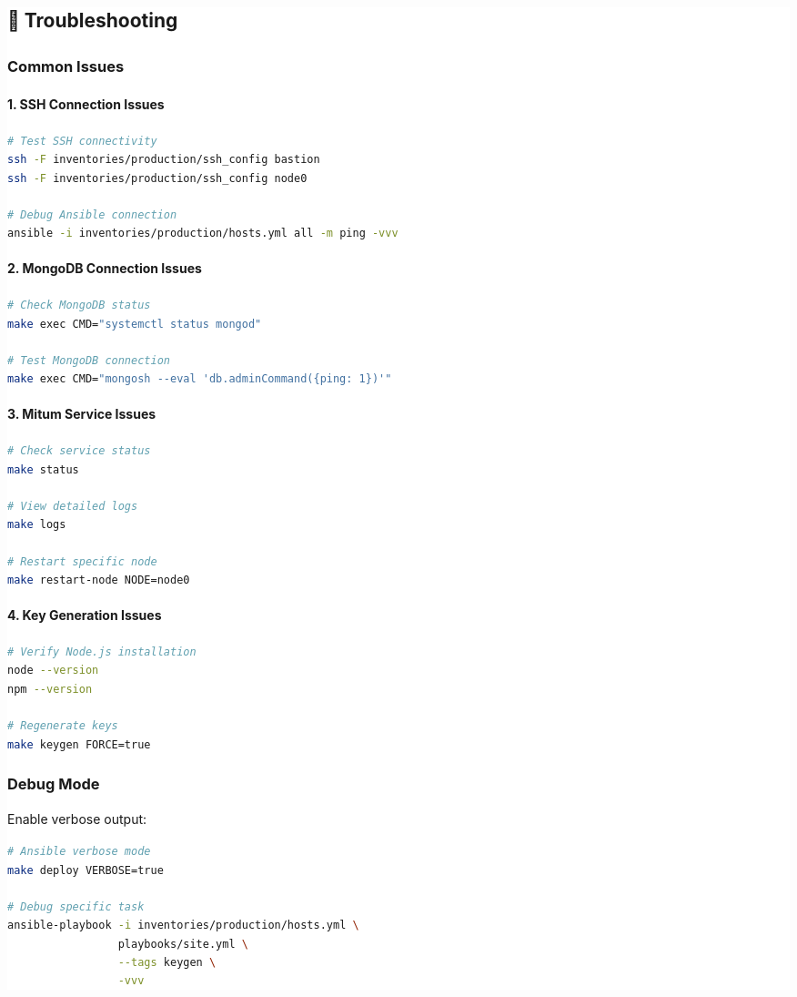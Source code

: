 ## 🔧 Troubleshooting

### Common Issues

#### 1. SSH Connection Issues
```bash
# Test SSH connectivity
ssh -F inventories/production/ssh_config bastion
ssh -F inventories/production/ssh_config node0

# Debug Ansible connection
ansible -i inventories/production/hosts.yml all -m ping -vvv
```

#### 2. MongoDB Connection Issues
```bash
# Check MongoDB status
make exec CMD="systemctl status mongod"

# Test MongoDB connection
make exec CMD="mongosh --eval 'db.adminCommand({ping: 1})'"
```

#### 3. Mitum Service Issues
```bash
# Check service status
make status

# View detailed logs
make logs

# Restart specific node
make restart-node NODE=node0
```

#### 4. Key Generation Issues
```bash
# Verify Node.js installation
node --version
npm --version

# Regenerate keys
make keygen FORCE=true
```

### Debug Mode

Enable verbose output:

```bash
# Ansible verbose mode
make deploy VERBOSE=true

# Debug specific task
ansible-playbook -i inventories/production/hosts.yml \
                 playbooks/site.yml \
                 --tags keygen \
                 -vvv
```
